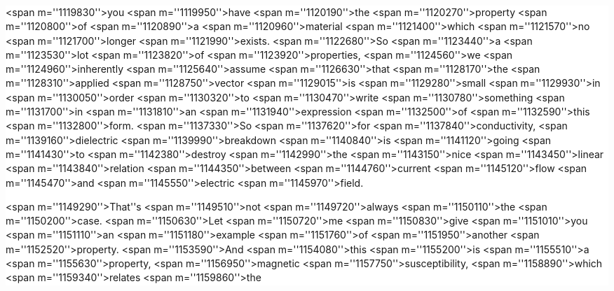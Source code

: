   <span m=''1119830''>you</span> <span m=''1119950''>have</span> <span m=''1120190''>the</span>
  <span m=''1120270''>property</span> <span m=''1120800''>of</span> <span m=''1120890''>a</span>
  <span m=''1120960''>material</span> <span m=''1121400''>which</span> <span m=''1121570''>no</span>
  <span m=''1121700''>longer</span> <span m=''1121990''>exists.</span> <span m=''1122680''>So</span>
  <span m=''1123440''>a</span> <span m=''1123530''>lot</span> <span m=''1123820''>of</span>
  <span m=''1123920''>properties,</span> <span m=''1124560''>we</span> <span m=''1124960''>inherently</span>
  <span m=''1125640''>assume</span> <span m=''1126630''>that</span> <span m=''1128170''>the</span>
  <span m=''1128310''>applied</span> <span m=''1128750''>vector</span> <span m=''1129015''>is</span>
  <span m=''1129280''>small</span> <span m=''1129930''>in</span> <span m=''1130050''>order</span>
  <span m=''1130320''>to</span> <span m=''1130470''>write</span> <span m=''1130780''>something</span>
  <span m=''1131700''>in</span> <span m=''1131810''>an</span> <span m=''1131940''>expression</span>
  <span m=''1132500''>of</span> <span m=''1132590''>this</span> <span m=''1132800''>form.</span>
  <span m=''1137330''>So</span> <span m=''1137620''>for</span> <span m=''1137840''>conductivity,</span>
  <span m=''1139160''>dielectric</span> <span m=''1139990''>breakdown</span> <span
  m=''1140840''>is</span> <span m=''1141120''>going</span> <span m=''1141430''>to</span>
  <span m=''1142380''>destroy</span> <span m=''1142990''>the</span> <span m=''1143150''>nice</span>
  <span m=''1143450''>linear</span> <span m=''1143840''>relation</span> <span m=''1144350''>between</span>
  <span m=''1144760''>current</span> <span m=''1145120''>flow</span> <span m=''1145470''>and</span>
  <span m=''1145550''>electric</span> <span m=''1145970''>field.</span> </p><p><span
  m=''1149290''>That''s</span> <span m=''1149510''>not</span> <span m=''1149720''>always</span>
  <span m=''1150110''>the</span> <span m=''1150200''>case.</span> <span m=''1150630''>Let</span>
  <span m=''1150720''>me</span> <span m=''1150830''>give</span> <span m=''1151010''>you</span>
  <span m=''1151110''>an</span> <span m=''1151180''>example</span> <span m=''1151760''>of</span>
  <span m=''1151950''>another</span> <span m=''1152520''>property.</span> <span m=''1153590''>And</span>
  <span m=''1154080''>this</span> <span m=''1155200''>is</span> <span m=''1155510''>a</span>
  <span m=''1155630''>property,</span> <span m=''1156950''>magnetic</span> <span m=''1157750''>susceptibility,</span>
  <span m=''1158890''>which</span> <span m=''1159340''>relates</span> <span m=''1159860''>the</span>
